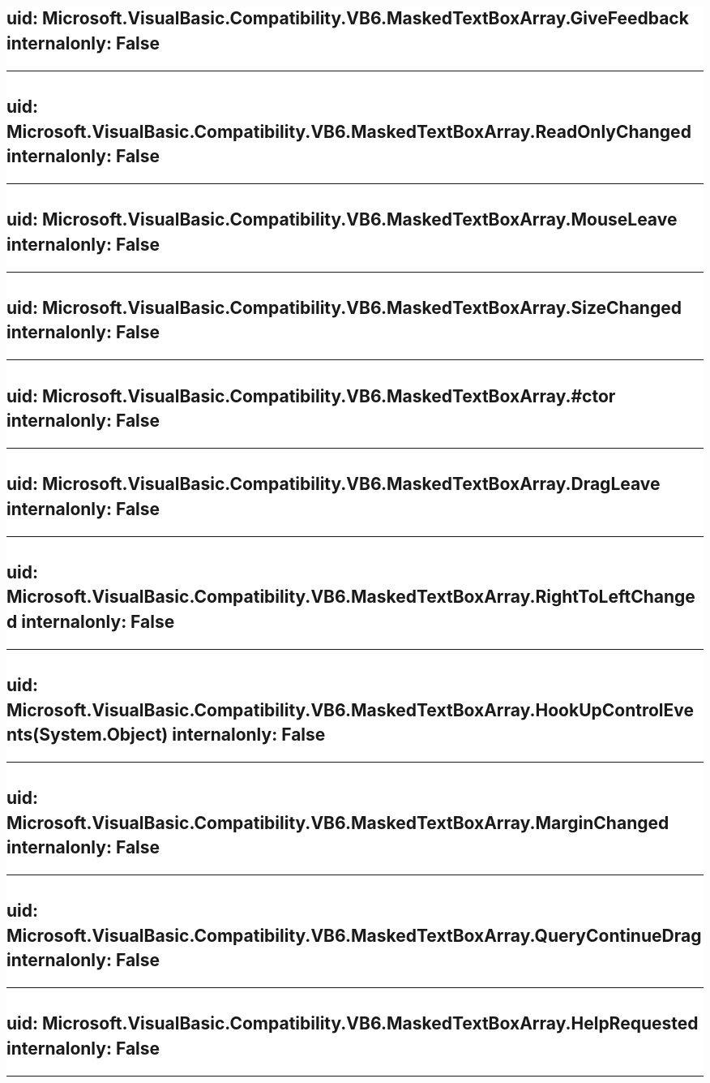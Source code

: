 uid: Microsoft.VisualBasic.Compatibility.VB6.MaskedTextBoxArray.GiveFeedback
internalonly: False
---

---
uid: Microsoft.VisualBasic.Compatibility.VB6.MaskedTextBoxArray.ReadOnlyChanged
internalonly: False
---

---
uid: Microsoft.VisualBasic.Compatibility.VB6.MaskedTextBoxArray.MouseLeave
internalonly: False
---

---
uid: Microsoft.VisualBasic.Compatibility.VB6.MaskedTextBoxArray.SizeChanged
internalonly: False
---

---
uid: Microsoft.VisualBasic.Compatibility.VB6.MaskedTextBoxArray.#ctor
internalonly: False
---

---
uid: Microsoft.VisualBasic.Compatibility.VB6.MaskedTextBoxArray.DragLeave
internalonly: False
---

---
uid: Microsoft.VisualBasic.Compatibility.VB6.MaskedTextBoxArray.RightToLeftChanged
internalonly: False
---

---
uid: Microsoft.VisualBasic.Compatibility.VB6.MaskedTextBoxArray.HookUpControlEvents(System.Object)
internalonly: False
---

---
uid: Microsoft.VisualBasic.Compatibility.VB6.MaskedTextBoxArray.MarginChanged
internalonly: False
---

---
uid: Microsoft.VisualBasic.Compatibility.VB6.MaskedTextBoxArray.QueryContinueDrag
internalonly: False
---

---
uid: Microsoft.VisualBasic.Compatibility.VB6.MaskedTextBoxArray.HelpRequested
internalonly: False
---

---